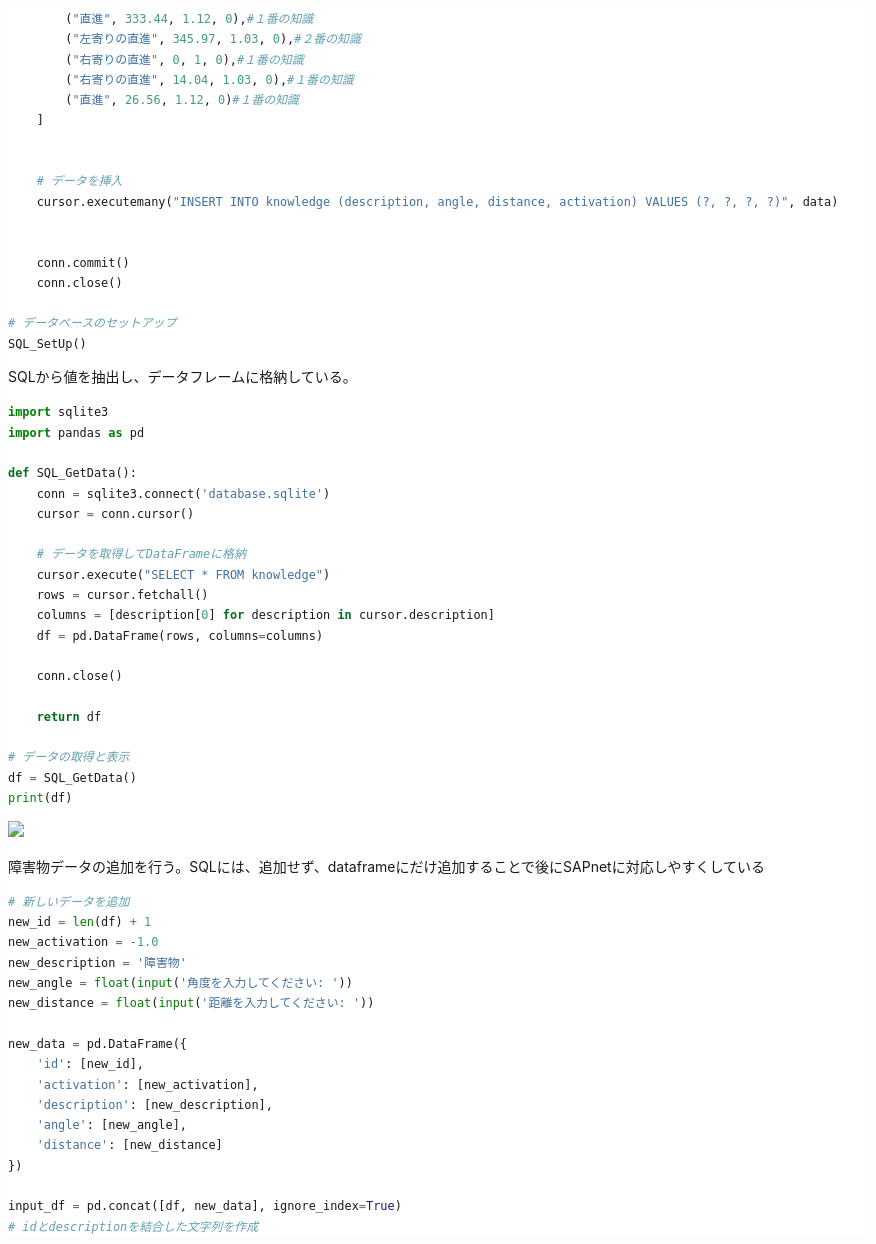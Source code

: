 ```Python
        ("直進", 333.44, 1.12, 0),#１番の知識
        ("左寄りの直進", 345.97, 1.03, 0),#２番の知識
        ("右寄りの直進", 0, 1, 0),#１番の知識
        ("右寄りの直進", 14.04, 1.03, 0),#１番の知識
        ("直進", 26.56, 1.12, 0)#１番の知識
    ]


    # データを挿入
    cursor.executemany("INSERT INTO knowledge (description, angle, distance, activation) VALUES (?, ?, ?, ?)", data)


    conn.commit()
    conn.close()

# データベースのセットアップ
SQL_SetUp()
```

SQLから値を抽出し、データフレームに格納している。
```Python
import sqlite3
import pandas as pd

def SQL_GetData():
    conn = sqlite3.connect('database.sqlite')
    cursor = conn.cursor()

    # データを取得してDataFrameに格納
    cursor.execute("SELECT * FROM knowledge")
    rows = cursor.fetchall()
    columns = [description[0] for description in cursor.description]
    df = pd.DataFrame(rows, columns=columns)

    conn.close()

    return df

# データの取得と表示
df = SQL_GetData()
print(df)
```
![](https://gyazo.com/914ce68ac7c93b29f8c51c6cdf45b267.png)

障害物データの追加を行う。SQLには、追加せず、dataframeにだけ追加することで後にSAPnetに対応しやすくしている
```Python
# 新しいデータを追加
new_id = len(df) + 1
new_activation = -1.0
new_description = '障害物'
new_angle = float(input('角度を入力してください: '))
new_distance = float(input('距離を入力してください: '))

new_data = pd.DataFrame({
    'id': [new_id],
    'activation': [new_activation],
    'description': [new_description],
    'angle': [new_angle],
    'distance': [new_distance]
})

input_df = pd.concat([df, new_data], ignore_index=True)
# idとdescriptionを結合した文字列を作成
```
